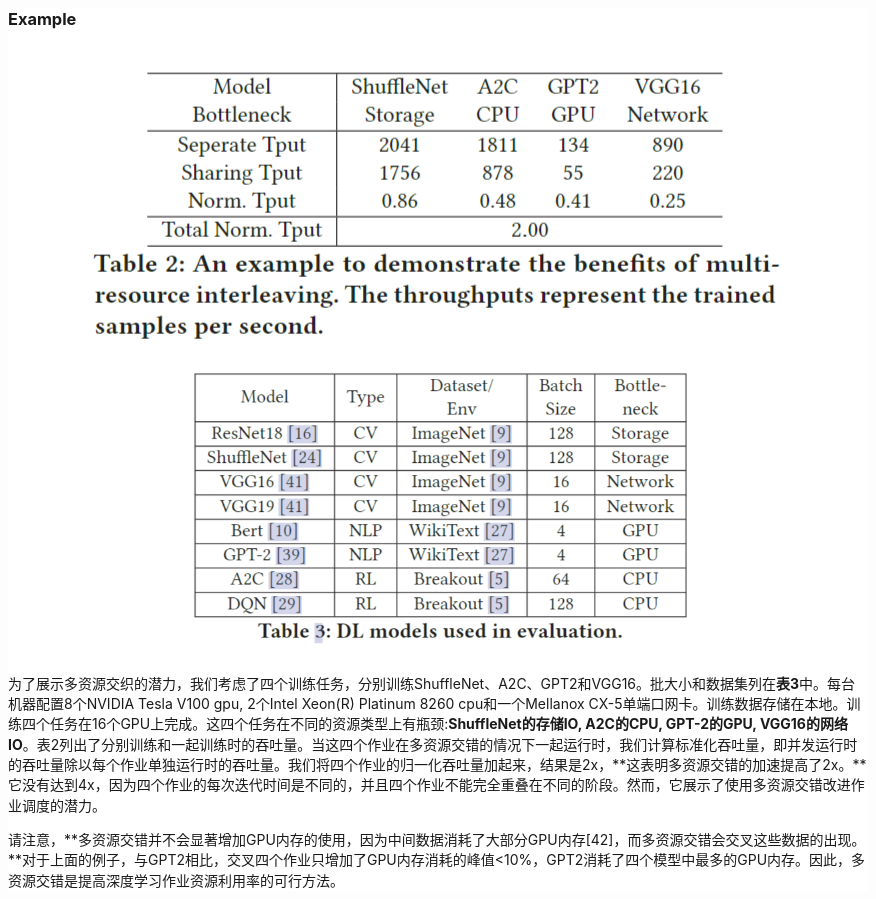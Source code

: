 ### Example

<center><img src="/assets/img/image-20231004175651881.png" alt="image-20231004175651881" /></center>

<center><img src="/assets/img/image-20231004175909094.png" alt="image-20231004175909094" style="zoom:67%"/></center>

为了展示多资源交织的潜力，我们考虑了四个训练任务，分别训练ShuffleNet、A2C、GPT2和VGG16。批大小和数据集列在**表3**中。每台机器配置8个NVIDIA Tesla V100 gpu, 2个Intel Xeon(R) Platinum 8260 cpu和一个Mellanox CX-5单端口网卡。训练数据存储在本地。训练四个任务在16个GPU上完成。这四个任务在不同的资源类型上有瓶颈:**ShuffleNet的存储IO, A2C的CPU, GPT-2的GPU, VGG16的网络IO**。表2列出了分别训练和一起训练时的吞吐量。当这四个作业在多资源交错的情况下一起运行时，我们计算标准化吞吐量，即并发运行时的吞吐量除以每个作业单独运行时的吞吐量。我们将四个作业的归一化吞吐量加起来，结果是2x，**这表明多资源交错的加速提高了2x。**它没有达到4x，因为四个作业的每次迭代时间是不同的，并且四个作业不能完全重叠在不同的阶段。然而，它展示了使用多资源交错改进作业调度的潜力。

请注意，**多资源交错并不会显著增加GPU内存的使用，因为中间数据消耗了大部分GPU内存[42]，而多资源交错会交叉这些数据的出现。**对于上面的例子，与GPT2相比，交叉四个作业只增加了GPU内存消耗的峰值<10%，GPT2消耗了四个模型中最多的GPU内存。因此，多资源交错是提高深度学习作业资源利用率的可行方法。
